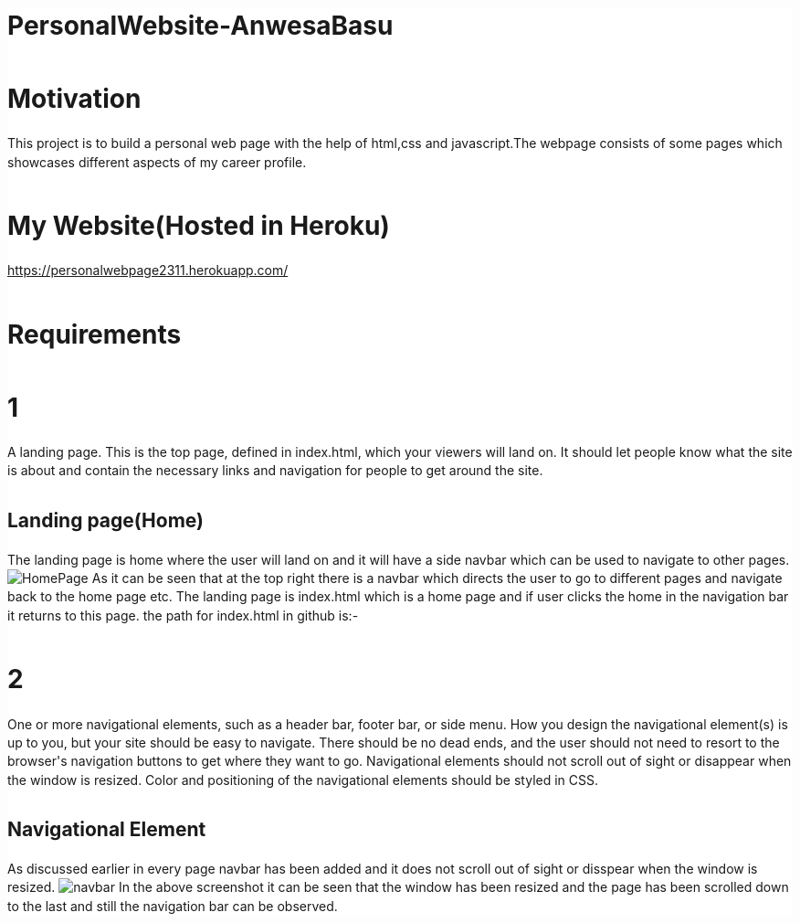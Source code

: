 # PersonalWebsite-AnwesaBasu


# Motivation
This project is to build a personal web page with the help of html,css and javascript.The webpage consists of some pages which showcases different aspects of my career profile.

# My Website(Hosted in Heroku)
https://personalwebpage2311.herokuapp.com/



# Requirements

# 1
A landing page. This is the top page, defined in index.html, which your viewers will land on. It should let people know what the site is about and contain the necessary links and navigation for people to get around the site.

## Landing page(Home)
The landing page is home where the user will land on and it will have a side navbar which can be used to navigate to other pages.
<img width="946" alt="HomePage" src="https://media.github.ccs.neu.edu/user/11302/files/dc42f7f3-7415-4d62-8bf8-e2181efec072">
As it can be seen that at the top right there is a navbar which directs the user to go to different pages and navigate back to the home page etc.
The landing page is index.html which is a home page and if user clicks the home in the navigation bar it returns to this page.
the path for index.html in github is:-


# 2
One or more navigational elements, such as a header bar, footer bar, or side menu. How you design the navigational element(s) is up to you, but your site should be easy to navigate. There should be no dead ends, and the user should not need to resort to the browser's navigation buttons to get where they want to go. Navigational elements should not scroll out of sight or disappear when the window is resized. Color and positioning of the navigational elements should be styled in CSS.

## Navigational Element

As discussed earlier in every page navbar has been added and it does not scroll out of sight or disspear when the window is resized. 
<img width="343" alt="navbar" src="https://media.github.ccs.neu.edu/user/11302/files/41d4dce7-8802-43fb-a346-699b2bc2bc37">
In the above screenshot it can be seen that the window has been resized and the page has been scrolled down to the last and still the navigation bar
can be observed.
